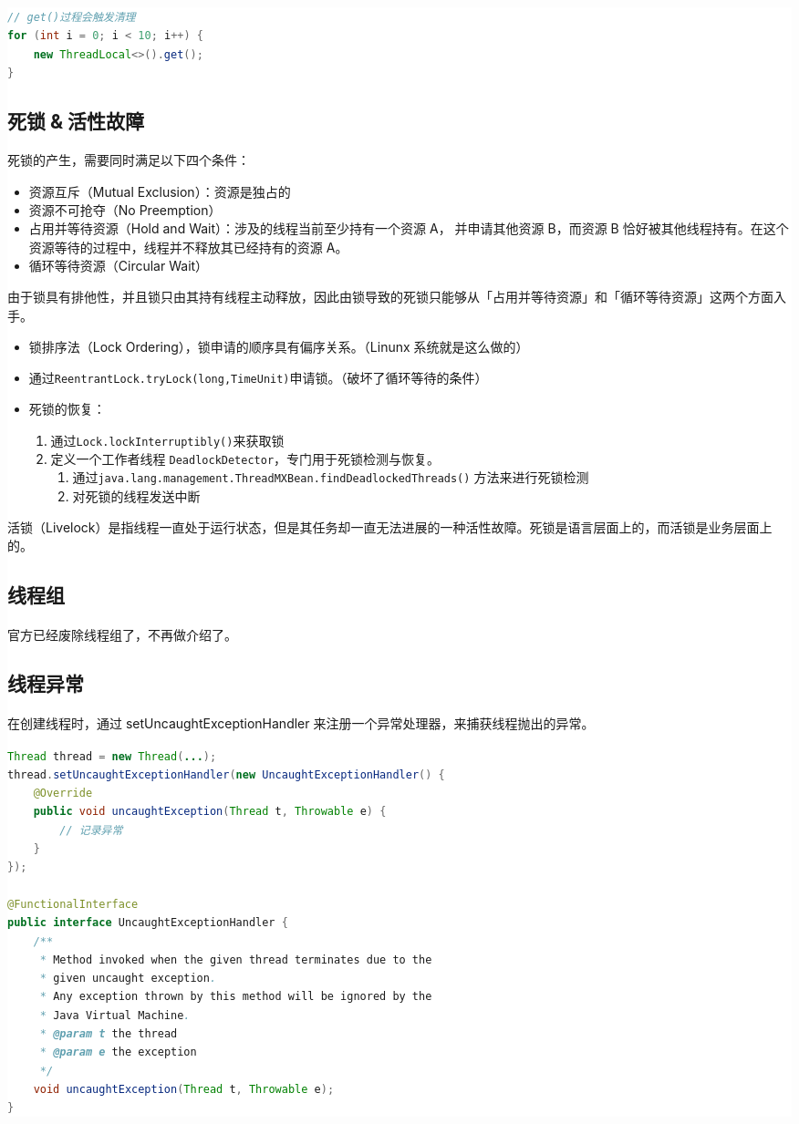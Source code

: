 ~~~java
// get()过程会触发清理
for (int i = 0; i < 10; i++) {
    new ThreadLocal<>().get();
}
~~~

## 死锁 & 活性故障

死锁的产生，需要同时满足以下四个条件：

- 资源互斥（Mutual Exclusion）：资源是独占的
- 资源不可抢夺（No Preemption）
- 占用并等待资源（Hold and Wait）：涉及的线程当前至少持有一个资源 A， 并申请其他资源 B，而资源 B 恰好被其他线程持有。在这个资源等待的过程中，线程并不释放其已经持有的资源 A。
- 循环等待资源（Circular Wait）



由于锁具有排他性，并且锁只由其持有线程主动释放，因此由锁导致的死锁只能够从「占用并等待资源」和「循环等待资源」这两个方面入手。

- 锁排序法（Lock Ordering），锁申请的顺序具有偏序关系。（Linunx 系统就是这么做的）
- 通过`ReentrantLock.tryLock(long,TimeUnit)`申请锁。（破坏了循环等待的条件）
- 死锁的恢复：

  1. 通过`Lock.lockInterruptibly()`来获取锁
  2. 定义一个工作者线程 `DeadlockDetector`，专门用于死锁检测与恢复。
     1. 通过`java.lang.management.ThreadMXBean.findDeadlockedThreads()` 方法来进行死锁检测
     2. 对死锁的线程发送中断



活锁（Livelock）是指线程一直处于运行状态，但是其任务却一直无法进展的一种活性故障。死锁是语言层面上的，而活锁是业务层面上的。

## 线程组

官方已经废除线程组了，不再做介绍了。

## 线程异常



在创建线程时，通过 setUncaughtExceptionHandler 来注册一个异常处理器，来捕获线程抛出的异常。

~~~java
Thread thread = new Thread(...);
thread.setUncaughtExceptionHandler(new UncaughtExceptionHandler() {
    @Override
    public void uncaughtException(Thread t, Throwable e) {
        // 记录异常
    }
});

@FunctionalInterface
public interface UncaughtExceptionHandler {
    /**
     * Method invoked when the given thread terminates due to the
     * given uncaught exception.
     * Any exception thrown by this method will be ignored by the
     * Java Virtual Machine.
     * @param t the thread
     * @param e the exception
     */
    void uncaughtException(Thread t, Throwable e);
}
~~~
